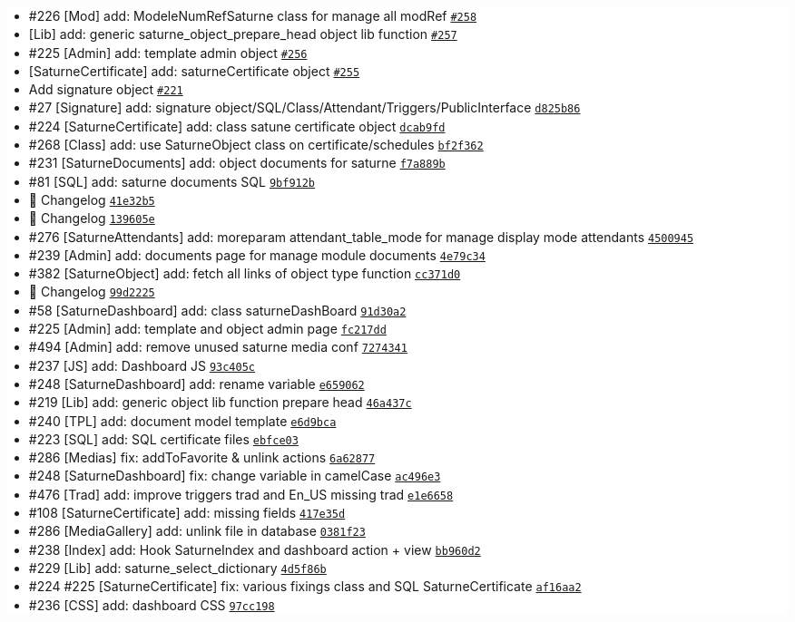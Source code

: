 - #226 [Mod] add: ModeleNumRefSaturne class for manage all modRef [`#258`](https://github.com/Evarisk/Saturne/pull/258)
- [Lib] add: generic saturne_object_prepare_head object lib function [`#257`](https://github.com/Evarisk/Saturne/pull/257)
- #225 [Admin] add: template admin object [`#256`](https://github.com/Evarisk/Saturne/pull/256)
- [SaturneCertificate] add: saturneCertificate object [`#255`](https://github.com/Evarisk/Saturne/pull/255)
- Add signature object [`#221`](https://github.com/Evarisk/Saturne/pull/221)
- #27 [Signature] add: signature object/SQL/Class/Attendant/Triggers/PublicInterface [`d825b86`](https://github.com/Evarisk/Saturne/commit/d825b8625ddd4a74e48bfe8d029ed71b4e4b6213)
- #224 [SaturneCertificate] add: class satune certificate object [`dcab9fd`](https://github.com/Evarisk/Saturne/commit/dcab9fdd7bc4510bfffea0ec441c4f17c32a702a)
- #268  [Class] add: use SaturneObject class on certificate/schedules [`bf2f362`](https://github.com/Evarisk/Saturne/commit/bf2f36245e9ec664f22b98a0f031748a596095fc)
- #231 [SaturneDocuments] add: object documents for saturne [`f7a889b`](https://github.com/Evarisk/Saturne/commit/f7a889ba8c4cd7a85df64e3670ab6230367fb050)
- #81 [SQL] add: saturne documents SQL [`9bf912b`](https://github.com/Evarisk/Saturne/commit/9bf912b8ff2581a51dae5de0db78feb53f7ee72a)
- 📖 Changelog [`41e32b5`](https://github.com/Evarisk/Saturne/commit/41e32b535db9c8546136ff8b43d85c95b233f1b0)
- 📖 Changelog [`139605e`](https://github.com/Evarisk/Saturne/commit/139605ec72025d23dfd6b84e82656237a989585f)
- #276 [SaturneAttendants] add: moreparam attendant_table_mode for manage display mode attendants [`4500945`](https://github.com/Evarisk/Saturne/commit/4500945b7d9b4373b1acd2d1471214a18137fe33)
- #239 [Admin] add: documents page for manage module documents [`4e79c34`](https://github.com/Evarisk/Saturne/commit/4e79c34472227c1afbad43a48077ec8858868171)
- #382 [SaturneObject] add: fetch all links of object type function [`cc371d0`](https://github.com/Evarisk/Saturne/commit/cc371d0225782e0d590754b2be36c01fed8062f2)
- 📖 Changelog [`99d2225`](https://github.com/Evarisk/Saturne/commit/99d2225e25a4e1dad24bf61e24f0dca80144645e)
- #58 [SaturneDashboard] add: class saturneDashBoard [`91d30a2`](https://github.com/Evarisk/Saturne/commit/91d30a237f13a4b3e757426df618315133de96b3)
- #225 [Admin] add: template and object admin page [`fc217dd`](https://github.com/Evarisk/Saturne/commit/fc217ddd3ac3644963ef9f859ce6c046a40cf29d)
- #494 [Admin] add: remove unused saturne media conf [`7274341`](https://github.com/Evarisk/Saturne/commit/7274341778e15efa493282c0cd2bec14443ab9a2)
- #237 [JS] add: Dashboard JS [`93c405c`](https://github.com/Evarisk/Saturne/commit/93c405c0a9309fc05dd787a520452ef9f288c7bb)
- #248 [SaturneDashboard] add: rename variable [`e659062`](https://github.com/Evarisk/Saturne/commit/e6590628f67f7e32f1d85f02107862c56009e857)
- #219 [Lib] add: generic object lib function prepare head [`46a437c`](https://github.com/Evarisk/Saturne/commit/46a437c135b838a0ae146d7a6cc8f3a92346c240)
- #240 [TPL] add: document model template [`e6d9bca`](https://github.com/Evarisk/Saturne/commit/e6d9bcab9ab89b805e9df724cd852ff8d051dc77)
- #223 [SQL] add: SQL certificate files [`ebfce03`](https://github.com/Evarisk/Saturne/commit/ebfce0392edf489e8ef55e282442b94b4e87661e)
- #286 [Medias] fix: addToFavorite & unlink actions [`6a62877`](https://github.com/Evarisk/Saturne/commit/6a628772505fba05c09c5a0e0e80e23ff69e2ced)
- #248 [SaturneDashboard] fix: change variable in camelCase [`ac496e3`](https://github.com/Evarisk/Saturne/commit/ac496e39479cceb1062062a5eacfe5b94db4af6c)
- #476 [Trad] add: improve triggers trad and En_US missing trad [`e1e6658`](https://github.com/Evarisk/Saturne/commit/e1e665885b920ae09f8a6c301a1af80544ac221e)
- #108 [SaturneCertificate] add: missing fields [`417e35d`](https://github.com/Evarisk/Saturne/commit/417e35d5c8a8c74013819ce38e59a1cb6d791166)
- #286 [MediaGallery] add: unlink file in database [`0381f23`](https://github.com/Evarisk/Saturne/commit/0381f23b7cec17bd644141446dac234168b53588)
- #238 [Index] add: Hook SaturneIndex and dashboard action + view [`bb960d2`](https://github.com/Evarisk/Saturne/commit/bb960d2fb5a1e510f9fc9cbc4ef7b6ae2a3f76de)
- #229 [Lib] add: saturne_select_dictionary [`4d5f86b`](https://github.com/Evarisk/Saturne/commit/4d5f86b4f35c98642431e8ccbbe823eaeb9c5815)
- #224 #225 [SaturneCertificate] fix: various fixings class and SQL SaturneCertificate [`af16aa2`](https://github.com/Evarisk/Saturne/commit/af16aa25a3eb8a3f31921d092761be5f6c2ebcb6)
- #236 [CSS] add: dashboard CSS [`97cc198`](https://github.com/Evarisk/Saturne/commit/97cc198aed9641917d7e1e8bf7a494b6a1651db9)